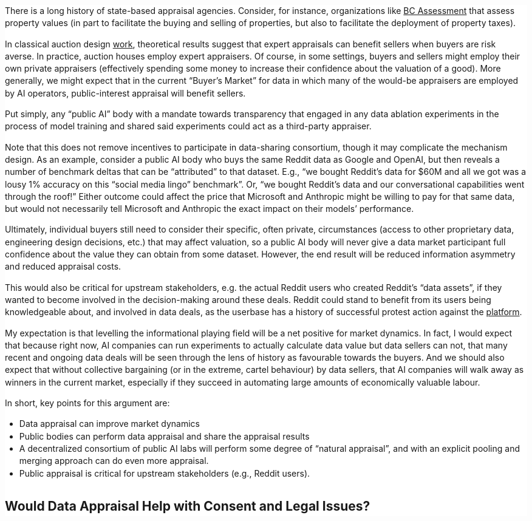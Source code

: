 There is a long history of state-based appraisal agencies. Consider, for instance, organizations like [BC Assessment](https://www.bcassessment.ca/) that assess property values (in part to facilitate the buying and selling of properties, but also to facilitate the deployment of property taxes).

In classical auction design [work](https://www.jstor.org/stable/1911865?seq=1), theoretical results suggest that expert appraisals can benefit sellers when buyers are risk averse. In practice, auction houses employ expert appraisers. Of course, in some settings, buyers and sellers might employ their own private appraisers (effectively spending some money to increase their confidence about the valuation of a good). More generally, we might expect that in the current “Buyer’s Market” for data in which many of the would-be appraisers are employed by AI operators, public-interest appraisal will benefit sellers.

Put simply, any “public AI” body with a mandate towards transparency that engaged in any data ablation experiments in the process of model training and shared said experiments could act as a third-party appraiser.

Note that this does not remove incentives to participate in data-sharing consortium, though it may complicate the mechanism design. As an example, consider a public AI body who buys the same Reddit data as Google and OpenAI, but then reveals a number of benchmark deltas that can be “attributed” to that dataset. E.g., “we bought Reddit’s data for $60M and all we got was a lousy 1% accuracy on this “social media lingo” benchmark”. Or, “we bought Reddit’s data and our conversational capabilities went through the roof!” Either outcome could affect the price that Microsoft and Anthropic might be willing to pay for that same data, but would not necessarily tell Microsoft and Anthropic the exact impact on their models’ performance.

Ultimately, individual buyers still need to consider their specific, often private, circumstances (access to other proprietary data, engineering design decisions, etc.) that may affect valuation, so a public AI body will never give a data market participant full confidence about the value they can obtain from some dataset. However, the end result will be reduced information asymmetry and reduced appraisal costs.

This would also be critical for upstream stakeholders, e.g. the actual Reddit users who created Reddit’s “data assets”, if they wanted to become involved in the decision-making around these deals. Reddit could stand to benefit from its users being knowledgeable about, and involved in data deals, as the userbase has a history of successful protest action against the [platform](https://en.wikipedia.org/wiki/2023_Reddit_API_controversy).

My expectation is that levelling the informational playing field will be a net positive for market dynamics. In fact, I would expect that because right now, AI companies can run experiments to actually calculate data value but data sellers can not, that many recent and ongoing data deals will be seen through the lens of history as favourable towards the buyers. And we should also expect that without collective bargaining (or in the extreme, cartel behaviour) by data sellers, that AI companies will walk away as winners in the current market, especially if they succeed in automating large amounts of economically valuable labour.

In short, key points for this argument are:

* Data appraisal can improve market dynamics
* Public bodies can perform data appraisal and share the appraisal results
* A decentralized consortium of public AI labs will perform some degree of “natural appraisal”, and with an explicit pooling and merging approach can do even more appraisal.
* Public appraisal is critical for upstream stakeholders (e.g., Reddit users).

## Would Data Appraisal Help with Consent and Legal Issues?
